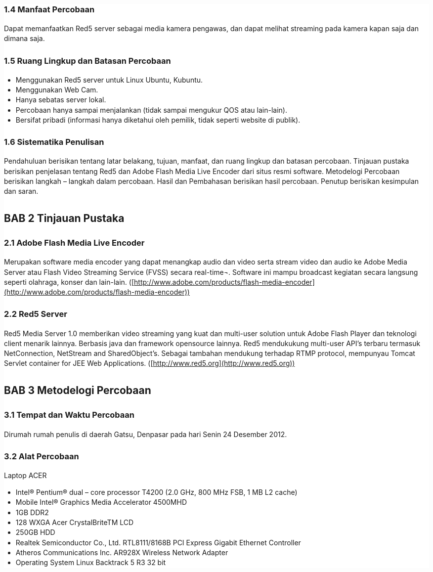 ### 1.4 Manfaat Percobaan

Dapat memanfaatkan Red5 server sebagai media kamera pengawas, dan dapat melihat streaming pada kamera kapan saja dan dimana saja.

### 1.5 Ruang Lingkup dan Batasan Percobaan

*   Menggunakan Red5 server untuk Linux Ubuntu, Kubuntu.
*   Menggunakan Web Cam.
*   Hanya sebatas server lokal.
*   Percobaan hanya sampai menjalankan (tidak sampai mengukur QOS atau lain-lain).
*   Bersifat pribadi (informasi hanya diketahui oleh pemilik, tidak seperti website di publik).

### 1.6 Sistematika Penulisan

Pendahuluan berisikan tentang latar belakang, tujuan, manfaat, dan ruang lingkup dan batasan percobaan. Tinjauan pustaka berisikan penjelasan tentang Red5 dan Adobe Flash Media Live Encoder dari situs resmi software. Metodelogi Percobaan berisikan langkah – langkah dalam percobaan. Hasil dan Pembahasan berisikan hasil percobaan. Penutup berisikan kesimpulan dan saran.

## BAB 2 Tinjauan Pustaka

### 2.1 Adobe Flash Media Live Encoder

Merupakan software media encoder yang dapat menangkap audio dan video serta stream video dan audio ke Adobe Media Server atau Flash Video Streaming Service (FVSS) secara real-time¬. Software ini mampu broadcast kegiatan secara langsung seperti olahraga, konser dan lain-lain. ([http://www.adobe.com/products/flash-media-encoder](http://www.adobe.com/products/flash-media-encoder))

### 2.2 Red5 Server

Red5 Media Server 1.0 memberikan video streaming yang kuat dan multi-user solution untuk Adobe Flash Player dan teknologi client menarik lainnya. Berbasis java dan framework opensource lainnya. Red5 mendukukung multi-user API’s terbaru termasuk NetConnection, NetStream and SharedObject’s. Sebagai tambahan mendukung terhadap RTMP protocol, mempunyau Tomcat Servlet container for JEE Web Applications. ([http://www.red5.org](http://www.red5.org))

## BAB 3 Metodelogi Percobaan

### 3.1 Tempat dan Waktu Percobaan

Dirumah rumah penulis di daerah Gatsu, Denpasar pada hari Senin 24 Desember 2012.

### 3.2 Alat Percobaan

Laptop ACER

*   Intel® Pentium® dual – core processor T4200 (2.0 GHz, 800 MHz FSB, 1 MB L2 cache)
*   Mobile Intel® Graphics Media Accelerator 4500MHD
*   1GB DDR2
*   128 WXGA Acer CrystalBriteTM LCD
*   250GB HDD
*   Realtek Semiconductor Co., Ltd. RTL8111/8168B PCI Express Gigabit Ethernet Controller
*   Atheros Communications Inc. AR928X Wireless Network Adapter
*   Operating System Linux Backtrack 5 R3 32 bit
